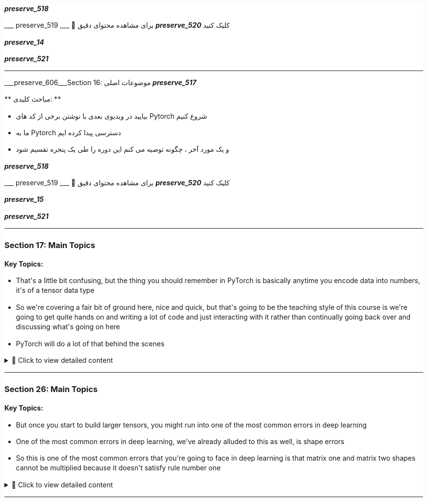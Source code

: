 ___preserve_518___

___ preserve_519 ___ 📄 برای مشاهده محتوای دقیق ___preserve_520___ کلیک کنید

___preserve_14___

___preserve_521___

---

___preserve_606___Section 16: موضوعات اصلی ___preserve_517___

** مباحث کلیدی: **

- بیایید در ویدیوی بعدی با نوشتن برخی از کد های Pytorch شروع کنیم

- ما به Pytorch دسترسی پیدا کرده ایم

- و یک مورد آخر ، چگونه توصیه می کنم این دوره را طی یک پنجره تقسیم شود

___preserve_518___

___ preserve_519 ___ 📄 برای مشاهده محتوای دقیق ___preserve_520___ کلیک کنید

___preserve_15___

___preserve_521___

---

<h3 id='section-17'>Section 17: Main Topics</h3>

**Key Topics:**

- That's a little bit confusing, but the thing you should remember in PyTorch is basically anytime you encode data into numbers, it's of a tensor data type

- So we're covering a fair bit of ground here, nice and quick, but that's going to be the teaching style of this course is we're going to get quite hands on and writing a lot of code and just interacting with it rather than continually going back over and discussing what's going on here

- PyTorch will do a lot of that behind the scenes

<details><summary>📄 Click to view detailed content</summary></details>

---

<h3 id='section-26'>Section 26: Main Topics</h3>

**Key Topics:**

- But once you start to build larger tensors, you might run into one of the most common errors in deep learning

- One of the most common errors in deep learning, we've already alluded to this as well, is shape errors

- So this is one of the most common errors that you're going to face in deep learning is that matrix one and matrix two shapes cannot be multiplied because it doesn't satisfy rule number one

<details><summary>📄 Click to view detailed content</summary></details>

---
